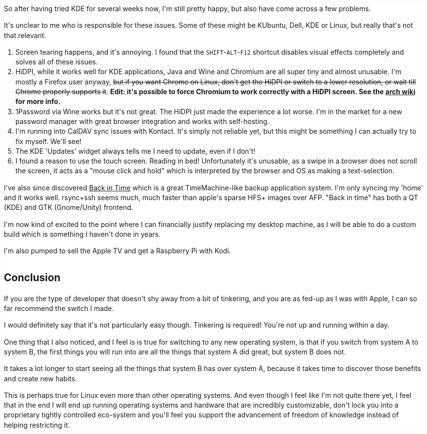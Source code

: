 So after having tried KDE for several weeks now, I'm still pretty happy, but also
have come across a few problems.

It's unclear to me who is responsible for these issues. Some of these might be
KUbuntu, Dell, KDE or Linux, but really that's not that relevant.

1. Screen tearing happens, and it's annoying. I found that the `SHIFT`-`ALT`-`F12`
   shortcut disables visual effects completely and solves all of these issues.
2. HiDPI, while it works well for KDE applications, Java and Wine and Chromium are
   all super tiny and almost unusable. I'm mostly a Firefox user anyway, ~~but if
   you want Chrome on Linux, don't get the HiDPI or switch to a lower resolution, or
   wait till Chrome properly supports it~~. **Edit: it's possible to force Chromium
   to work correctly with a HiDPI screen. See the [arch wiki][18] for more info.**
3. 1Password via Wine works but it's not great. The HiDPI just made the experience
   a lot worse. I'm in the market for a new password manager with great browser
   integration and works with self-hosting.
4. I'm running into CalDAV sync issues with Kontact. It's simply not reliable yet,
   but this might be something I can actually try to fix myself. We'll see!
5. The KDE 'Updates' widget always tells me I need to update, even if I don't!
6. I found a reason to use the touch screen. Reading in bed! Unfortunately it's
   unusable, as a swipe in a browser does not scroll the screen, it acts as a
   "mouse click and hold" which is interpreted by the browser and OS as making
   a text-selection.

I've also since discovered [Back in Time][17] which is a great TimeMachine-like
backup application system.  I'm only syncing my 'home' and it works well.
rsync+ssh seems much, much faster than apple's sparse HFS+ images over AFP.
"Back in time" has both a QT (KDE) and GTK (Gnome/Unity) frontend.

I'm now kind of excited to the point where I can financially justify replacing
my desktop machine, as I will be able to do a custom build which is something I
haven't done in years.

I'm also pumped to sell the Apple TV and get a Raspberry Pi with Kodi.


Conclusion
----------

If you are the type of developer that doesn't shy away from a bit of
tinkering, and you are as fed-up as I was with Apple, I can so far recommend
the switch I made.

I would definitely say that it's not particularly easy though. Tinkering is
required! You're not up and running within a day.

One thing that I also noticed, and I feel is is true for switching to any
new operating system, is that if you switch from system A to system B, the first
things you will run into are all the things that system A did great, but
system B does not.

It takes a lot longer to start seeing all the things that system B has over
system A, because it takes time to discover those benefits and create
new habits.

This is perhaps true for Linux even more than other operating systems. And
even though I feel like I'm not quite there yet, I feel that in the end I will
end up running operating systems and hardware that are incredibly customizable,
don't lock you into a proprietary tightly controlled eco-system and you'll
feel you support the advancement of freedom of knowledge instead of helping
restricting it.


[1]: http://www.ubuntu.com/
[2]: https://www.archlinux.org/
[3]: https://www.debian.org/
[4]: http://www.linuxmint.com/
[5]: http://www.ubuntu.com/download/desktop/create-a-usb-stick-on-mac-osx
[6]: https://www.libreoffice.org/
[7]: https://agilebits.com/onepassword
[8]: https://www.winehq.org/
[9]: https://slack.com/
[10]: http://davidwalsh.name/install-firefoxos-app
[11]: https://wiki.gnome.org/Apps/Evolution
[12]: https://pidgin.im/
[13]: http://www.busymac.com/
[14]: http://www.emclient.com/
[15]: https://developer.mozilla.org/en-US/Apps/Quickstart/Build/Intro_to_open_web_apps
[16]: http://www.dell.com/ca/p/xps-13-9343-laptop-ubuntu/pd
[17]: http://backintime.le-web.org/ "Back in time"
[18]: https://wiki.archlinux.org/index.php/HiDPI#Chromium_.2F_Google_Chrome "HiDPI google chrome"